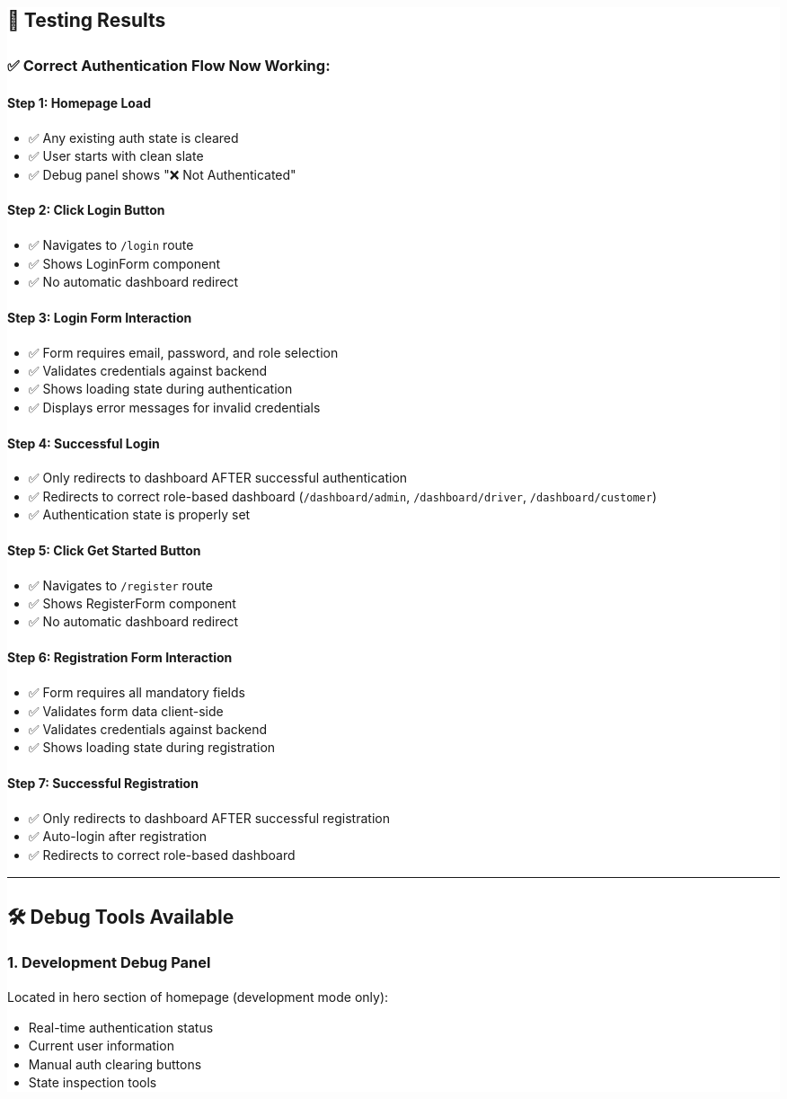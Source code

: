 ## 🧪 Testing Results

### ✅ **Correct Authentication Flow Now Working**:

#### **Step 1: Homepage Load**
- ✅ Any existing auth state is cleared
- ✅ User starts with clean slate
- ✅ Debug panel shows "❌ Not Authenticated"

#### **Step 2: Click Login Button**
- ✅ Navigates to `/login` route
- ✅ Shows LoginForm component
- ✅ No automatic dashboard redirect

#### **Step 3: Login Form Interaction**
- ✅ Form requires email, password, and role selection
- ✅ Validates credentials against backend
- ✅ Shows loading state during authentication
- ✅ Displays error messages for invalid credentials

#### **Step 4: Successful Login**
- ✅ Only redirects to dashboard AFTER successful authentication
- ✅ Redirects to correct role-based dashboard (`/dashboard/admin`, `/dashboard/driver`, `/dashboard/customer`)
- ✅ Authentication state is properly set

#### **Step 5: Click Get Started Button**
- ✅ Navigates to `/register` route
- ✅ Shows RegisterForm component
- ✅ No automatic dashboard redirect

#### **Step 6: Registration Form Interaction**
- ✅ Form requires all mandatory fields
- ✅ Validates form data client-side
- ✅ Validates credentials against backend
- ✅ Shows loading state during registration

#### **Step 7: Successful Registration**
- ✅ Only redirects to dashboard AFTER successful registration
- ✅ Auto-login after registration
- ✅ Redirects to correct role-based dashboard

---

## 🛠️ Debug Tools Available

### **1. Development Debug Panel**
Located in hero section of homepage (development mode only):
- Real-time authentication status
- Current user information
- Manual auth clearing buttons
- State inspection tools
